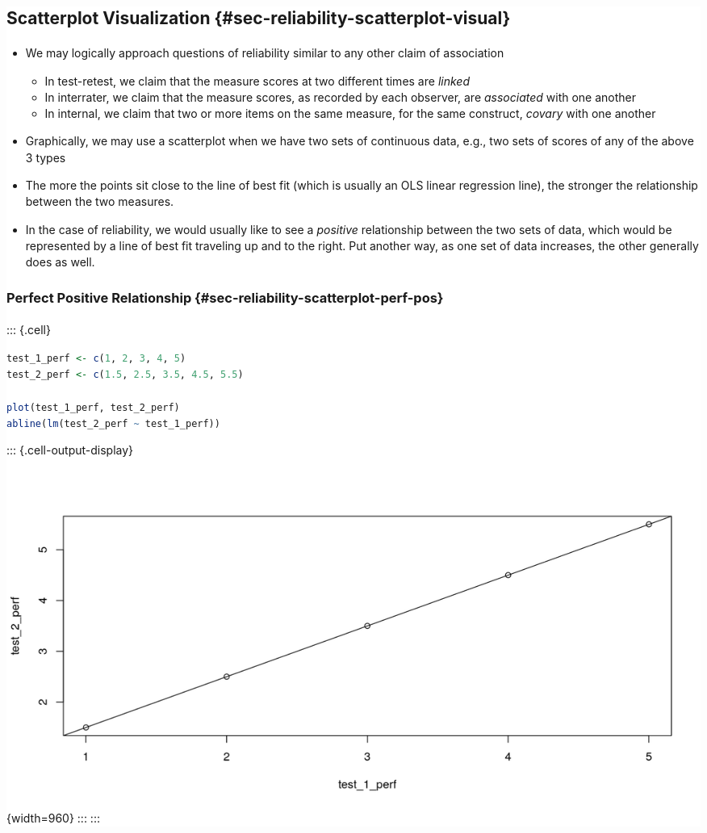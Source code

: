## Scatterplot Visualization {#sec-reliability-scatterplot-visual}

- We may logically approach questions of reliability similar to any other claim
of association
  - In test-retest, we claim that the measure scores at two different times are
  *linked*
  - In interrater, we claim that the measure scores, as recorded by each
  observer, are *associated* with one another
  - In internal, we claim that two or more items on the same measure, for the
  same construct, *covary* with one another

- Graphically, we may use a scatterplot when we have two sets of continuous
data, e.g., two sets of scores of any of the above 3 types

- The more the points sit close to the line of best fit (which is usually an OLS
linear regression line), the stronger the relationship between the two measures.

- In the case of reliability, we would usually like to see a *positive*
relationship between the two sets of data, which would be represented by a line
of best fit traveling up and to the right. Put another way, as one set of data
increases, the other generally does as well.

### Perfect Positive Relationship {#sec-reliability-scatterplot-perf-pos}




::: {.cell}

```{.r .cell-code}
test_1_perf <- c(1, 2, 3, 4, 5)
test_2_perf <- c(1.5, 2.5, 3.5, 4.5, 5.5)

plot(test_1_perf, test_2_perf)
abline(lm(test_2_perf ~ test_1_perf))
```

::: {.cell-output-display}
![](week_5_lecture_files/figure-revealjs/unnamed-chunk-1-1.png){width=960}
:::
:::
